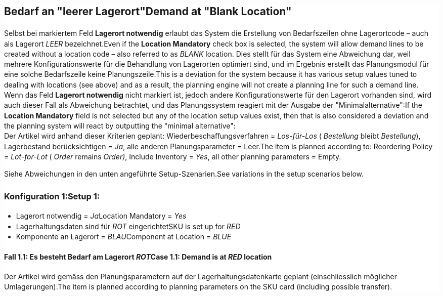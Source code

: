 ## <a name="demand-at-blank-location"></a><span data-ttu-id="8b1b0-126">Bedarf an "leerer Lagerort"</span><span class="sxs-lookup"><span data-stu-id="8b1b0-126">Demand at "Blank Location"</span></span>  
<span data-ttu-id="8b1b0-127">Selbst bei markiertem Feld **Lagerort notwendig** erlaubt das System die Erstellung von Bedarfszeilen ohne Lagerortcode – auch als Lagerort *LEER* bezeichnet.</span><span class="sxs-lookup"><span data-stu-id="8b1b0-127">Even if the **Location Mandatory** check box is selected, the system will allow demand lines to be created without a location code – also referred to as *BLANK* location.</span></span> <span data-ttu-id="8b1b0-128">Dies stellt für das System eine Abweichung dar, weil mehrere Konfigurationswerte für die Behandlung von Lagerorten optimiert sind, und im Ergebnis erstellt das Planungsmodul für eine solche Bedarfszeile keine Planungszeile.</span><span class="sxs-lookup"><span data-stu-id="8b1b0-128">This is a deviation for the system because it has various setup values tuned to dealing with locations (see above) and as a result, the planning engine will not create a planning line for such a demand line.</span></span> <span data-ttu-id="8b1b0-129">Wenn das Feld **Lagerort notwendig** nicht markiert ist, jedoch andere Konfigurationswerte für den Lagerort vorhanden sind, wird auch dieser Fall als Abweichung betrachtet, und das Planungssystem reagiert mit der Ausgabe der "Minimalalternative":</span><span class="sxs-lookup"><span data-stu-id="8b1b0-129">If the **Location Mandatory** field is not selected but any of the location setup values exist, then that is also considered a deviation and the planning system will react by outputting the "minimal alternative":</span></span>   
<span data-ttu-id="8b1b0-130">Der Artikel wird anhand dieser Kriterien geplant: Wiederbeschaffungsverfahren =  *Los-für-Los* ( *Bestellung* bleibt *Bestellung*), Lagerbestand berücksichtigen =  *Ja*, alle anderen Planungsparameter = Leer.</span><span class="sxs-lookup"><span data-stu-id="8b1b0-130">The item is planned according to: Reordering Policy =  *Lot-for-Lot* ( *Order* remains *Order)*, Include Inventory =  *Yes*, all other planning parameters = Empty.</span></span>  

<span data-ttu-id="8b1b0-131">Siehe Abweichungen in den unten angeführte Setup-Szenarien.</span><span class="sxs-lookup"><span data-stu-id="8b1b0-131">See variations in the setup scenarios below.</span></span>  

### <a name="setup-1"></a><span data-ttu-id="8b1b0-132">Konfiguration 1:</span><span class="sxs-lookup"><span data-stu-id="8b1b0-132">Setup 1:</span></span>  

-   <span data-ttu-id="8b1b0-133">Lagerort notwendig = *Ja*</span><span class="sxs-lookup"><span data-stu-id="8b1b0-133">Location Mandatory = *Yes*</span></span>  
-   <span data-ttu-id="8b1b0-134">Lagerhaltungsdaten sind für  *ROT* eingerichtet</span><span class="sxs-lookup"><span data-stu-id="8b1b0-134">SKU is set up for  *RED*</span></span>  
-   <span data-ttu-id="8b1b0-135">Komponente an Lagerort =  *BLAU*</span><span class="sxs-lookup"><span data-stu-id="8b1b0-135">Component at Location =  *BLUE*</span></span>  

#### <a name="case-11-demand-is-at--red-location"></a><span data-ttu-id="8b1b0-136">Fall 1.1: Es besteht Bedarf am Lagerort  *ROT*</span><span class="sxs-lookup"><span data-stu-id="8b1b0-136">Case 1.1: Demand is at  *RED* location</span></span>  

<span data-ttu-id="8b1b0-137">Der Artikel wird gemäss den Planungsparametern auf der Lagerhaltungsdatenkarte geplant (einschliesslich möglicher Umlagerungen).</span><span class="sxs-lookup"><span data-stu-id="8b1b0-137">The item is planned according to planning parameters on the SKU card (including possible transfer).</span></span>  
